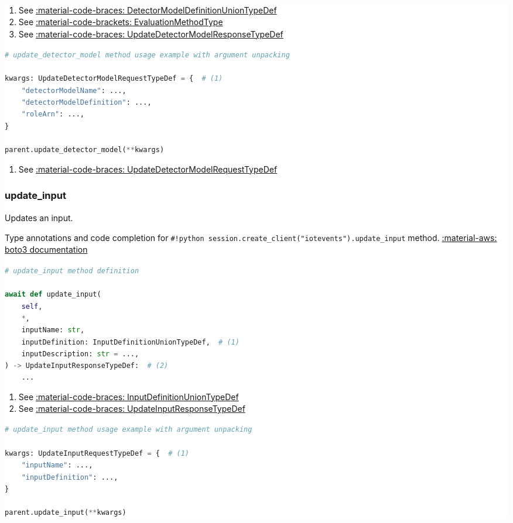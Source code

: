 1. See [:material-code-braces: DetectorModelDefinitionUnionTypeDef](#detectormodeldefinitionuniontypedef)
2. See [:material-code-brackets: EvaluationMethodType](./literals.md#evaluationmethodtype)
3. See [:material-code-braces: UpdateDetectorModelResponseTypeDef](./type_defs.md#updatedetectormodelresponsetypedef)


```python
# update_detector_model method usage example with argument unpacking

kwargs: UpdateDetectorModelRequestTypeDef = {  # (1)
    "detectorModelName": ...,
    "detectorModelDefinition": ...,
    "roleArn": ...,
}

parent.update_detector_model(**kwargs)
```

1. See [:material-code-braces: UpdateDetectorModelRequestTypeDef](./type_defs.md#updatedetectormodelrequesttypedef)

### update\_input

Updates an input.

Type annotations and code completion for `#!python session.create_client("iotevents").update_input` method.
[:material-aws: boto3 documentation](https://boto3.amazonaws.com/v1/documentation/api/latest/reference/services/iotevents/client/update_input.html)

```python
# update_input method definition

await def update_input(
    self,
    *,
    inputName: str,
    inputDefinition: InputDefinitionUnionTypeDef,  # (1)
    inputDescription: str = ...,
) -> UpdateInputResponseTypeDef:  # (2)
    ...
```

1. See [:material-code-braces: InputDefinitionUnionTypeDef](#inputdefinitionuniontypedef)
2. See [:material-code-braces: UpdateInputResponseTypeDef](./type_defs.md#updateinputresponsetypedef)


```python
# update_input method usage example with argument unpacking

kwargs: UpdateInputRequestTypeDef = {  # (1)
    "inputName": ...,
    "inputDefinition": ...,
}

parent.update_input(**kwargs)
```
